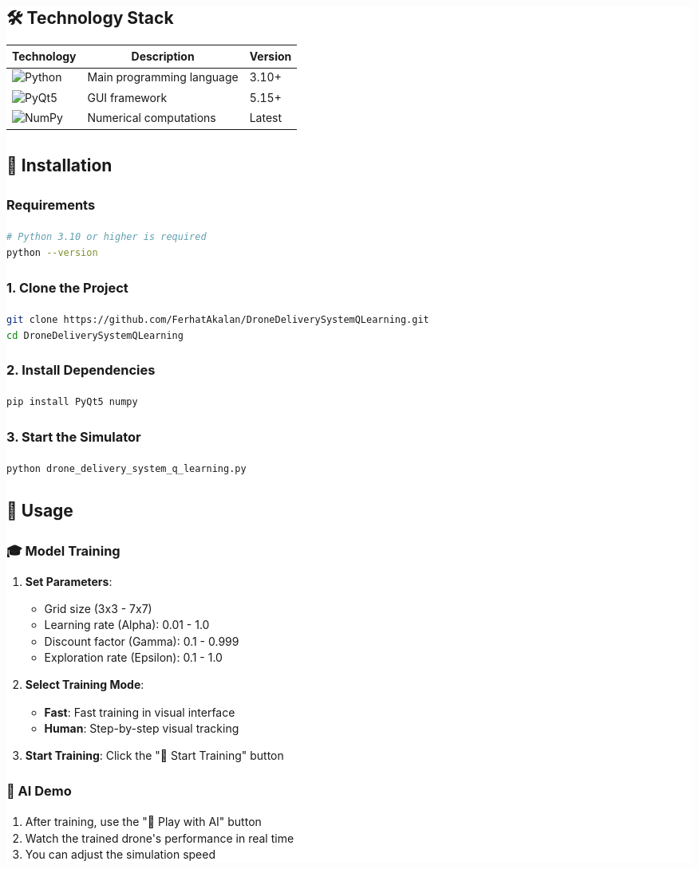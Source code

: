 ## 🛠️ Technology Stack

| Technology | Description | Version |
|-----------|-------------|---------|
| ![Python](https://img.shields.io/badge/-Python-3776ab?style=flat&logo=python&logoColor=white) | Main programming language | 3.10+ |
| ![PyQt5](https://img.shields.io/badge/-PyQt5-41CD52?style=flat&logo=qt&logoColor=white) | GUI framework | 5.15+ |
| ![NumPy](https://img.shields.io/badge/-NumPy-013243?style=flat&logo=numpy&logoColor=white) | Numerical computations | Latest |

## 🚀 Installation

### Requirements
```bash
# Python 3.10 or higher is required
python --version
```

### 1. Clone the Project
```bash
git clone https://github.com/FerhatAkalan/DroneDeliverySystemQLearning.git
cd DroneDeliverySystemQLearning
```

### 2. Install Dependencies
```bash
pip install PyQt5 numpy
```

### 3. Start the Simulator
```bash
python drone_delivery_system_q_learning.py
```

## 🎯 Usage

### 🎓 Model Training
1. **Set Parameters**:
   - Grid size (3x3 - 7x7)
   - Learning rate (Alpha): 0.01 - 1.0
   - Discount factor (Gamma): 0.1 - 0.999
   - Exploration rate (Epsilon): 0.1 - 1.0

2. **Select Training Mode**:
   - **Fast**: Fast training in visual interface
   - **Human**: Step-by-step visual tracking

3. **Start Training**: Click the "🚀 Start Training" button

### 🤖 AI Demo
1. After training, use the "🤖 Play with AI" button
2. Watch the trained drone's performance in real time
3. You can adjust the simulation speed
